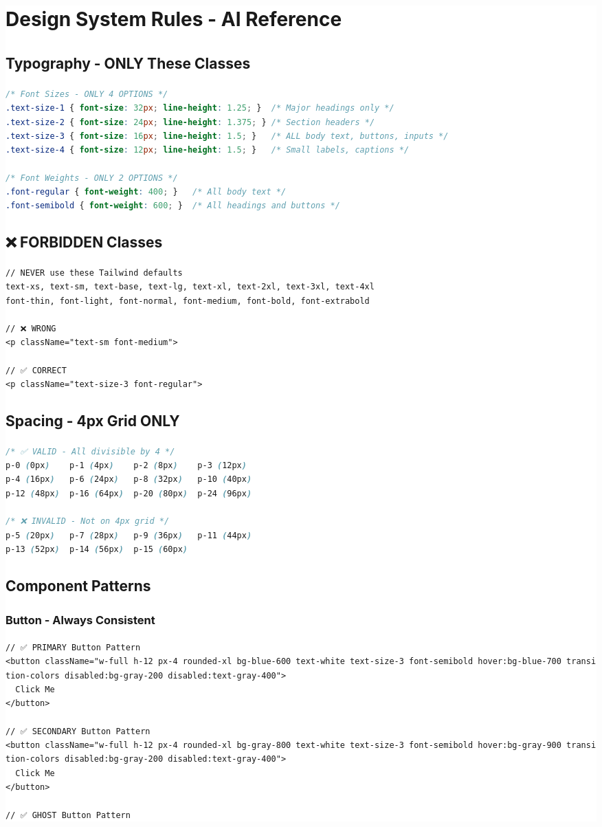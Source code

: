 # Design System Rules - AI Reference

## Typography - ONLY These Classes

```css
/* Font Sizes - ONLY 4 OPTIONS */
.text-size-1 { font-size: 32px; line-height: 1.25; }  /* Major headings only */
.text-size-2 { font-size: 24px; line-height: 1.375; } /* Section headers */
.text-size-3 { font-size: 16px; line-height: 1.5; }   /* ALL body text, buttons, inputs */
.text-size-4 { font-size: 12px; line-height: 1.5; }   /* Small labels, captions */

/* Font Weights - ONLY 2 OPTIONS */
.font-regular { font-weight: 400; }   /* All body text */
.font-semibold { font-weight: 600; }  /* All headings and buttons */
```

## ❌ FORBIDDEN Classes

```tsx
// NEVER use these Tailwind defaults
text-xs, text-sm, text-base, text-lg, text-xl, text-2xl, text-3xl, text-4xl
font-thin, font-light, font-normal, font-medium, font-bold, font-extrabold

// ❌ WRONG
<p className="text-sm font-medium">

// ✅ CORRECT
<p className="text-size-3 font-regular">
```

## Spacing - 4px Grid ONLY

```css
/* ✅ VALID - All divisible by 4 */
p-0 (0px)    p-1 (4px)    p-2 (8px)    p-3 (12px)
p-4 (16px)   p-6 (24px)   p-8 (32px)   p-10 (40px)
p-12 (48px)  p-16 (64px)  p-20 (80px)  p-24 (96px)

/* ❌ INVALID - Not on 4px grid */
p-5 (20px)   p-7 (28px)   p-9 (36px)   p-11 (44px)
p-13 (52px)  p-14 (56px)  p-15 (60px)
```

## Component Patterns

### Button - Always Consistent

```tsx
// ✅ PRIMARY Button Pattern
<button className="w-full h-12 px-4 rounded-xl bg-blue-600 text-white text-size-3 font-semibold hover:bg-blue-700 transition-colors disabled:bg-gray-200 disabled:text-gray-400">
  Click Me
</button>

// ✅ SECONDARY Button Pattern  
<button className="w-full h-12 px-4 rounded-xl bg-gray-800 text-white text-size-3 font-semibold hover:bg-gray-900 transition-colors disabled:bg-gray-200 disabled:text-gray-400">
  Click Me
</button>

// ✅ GHOST Button Pattern
```
